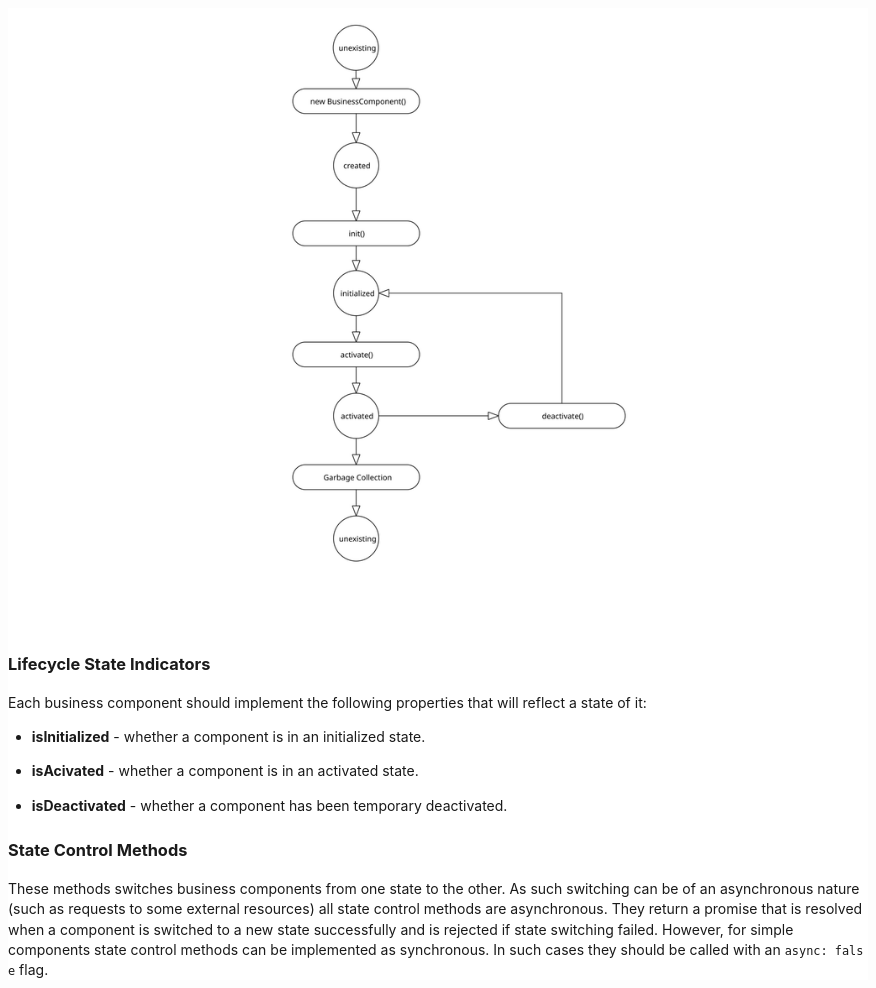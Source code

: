![Component Lifecycle Diagram](app-architecture/business-component-lifecycle.svg)

### Lifecycle State Indicators

Each business component should implement the following properties that will reflect a state of it:

* **isInitialized** - whether a component is in an initialized state.

* **isAcivated** - whether a component is in an activated state.

* **isDeactivated** - whether a component has been temporary deactivated.

### State Control Methods

These methods switches business components from one state to the other. As such switching can be of an asynchronous
nature (such as requests to some external resources) all state control methods are asynchronous. They return a promise
that is resolved when a component is switched to a new state successfully and is rejected if state switching failed.
However, for simple components state control methods can be implemented as synchronous. In such cases they
should be called with an `async: false` flag.
